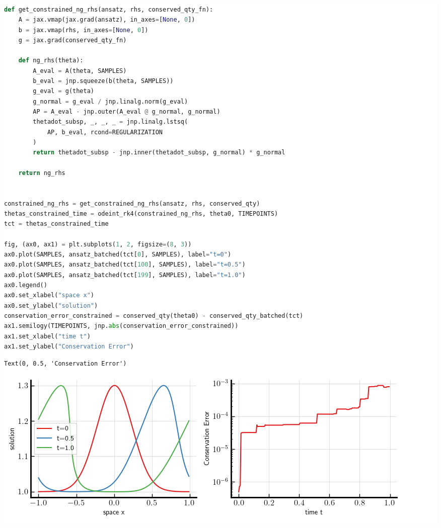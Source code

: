 
```python
def get_constrained_ng_rhs(ansatz, rhs, conserved_qty_fn):
    A = jax.vmap(jax.grad(ansatz), in_axes=[None, 0])
    b = jax.vmap(rhs, in_axes=[None, 0])
    g = jax.grad(conserved_qty_fn)

    def ng_rhs(theta):
        A_eval = A(theta, SAMPLES)
        b_eval = jnp.squeeze(b(theta, SAMPLES))
        g_eval = g(theta)
        g_normal = g_eval / jnp.linalg.norm(g_eval)
        AP = A_eval - jnp.outer(A_eval @ g_normal, g_normal)
        thetadot_subsp, _, _, _ = jnp.linalg.lstsq(
            AP, b_eval, rcond=REGULARIZATION
        )
        return thetadot_subsp - jnp.inner(thetadot_subsp, g_normal) * g_normal

    return ng_rhs


constrained_ng_rhs = get_constrained_ng_rhs(ansatz, rhs, conserved_qty)
thetas_constrained_time = odeint_rk4(constrained_ng_rhs, theta0, TIMEPOINTS)
tct = thetas_constrained_time

fig, (ax0, ax1) = plt.subplots(1, 2, figsize=(8, 3))
ax0.plot(SAMPLES, ansatz_batched(tct[0], SAMPLES), label="t=0")
ax0.plot(SAMPLES, ansatz_batched(tct[100], SAMPLES), label="t=0.5")
ax0.plot(SAMPLES, ansatz_batched(tct[199], SAMPLES), label="t=1.0")
ax0.legend()
ax0.set_xlabel("space x")
ax0.set_ylabel("solution")
conservation_error_constrained = conserved_qty(theta0) - conserved_qty_batched(tct)
ax1.semilogy(TIMEPOINTS, jnp.abs(conservation_error_constrained))
ax1.set_xlabel("time t")
ax1.set_ylabel("Conservation Error")
```




    Text(0, 0.5, 'Conservation Error')




    
![png](embedded_ng_files/embedded_ng_16_1.png)
    